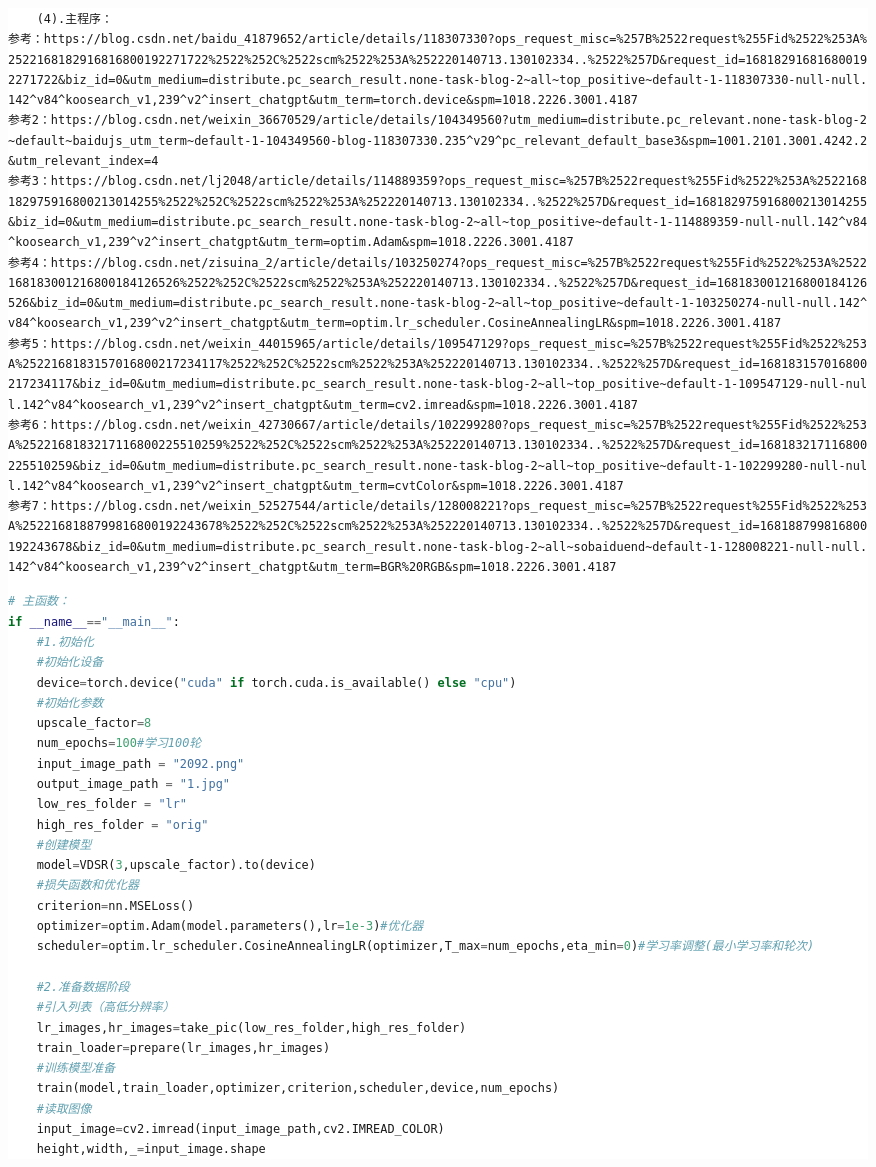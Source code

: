         (4).主程序：
    参考：https://blog.csdn.net/baidu_41879652/article/details/118307330?ops_request_misc=%257B%2522request%255Fid%2522%253A%2522168182916816800192271722%2522%252C%2522scm%2522%253A%252220140713.130102334..%2522%257D&request_id=168182916816800192271722&biz_id=0&utm_medium=distribute.pc_search_result.none-task-blog-2~all~top_positive~default-1-118307330-null-null.142^v84^koosearch_v1,239^v2^insert_chatgpt&utm_term=torch.device&spm=1018.2226.3001.4187
    参考2：https://blog.csdn.net/weixin_36670529/article/details/104349560?utm_medium=distribute.pc_relevant.none-task-blog-2~default~baidujs_utm_term~default-1-104349560-blog-118307330.235^v29^pc_relevant_default_base3&spm=1001.2101.3001.4242.2&utm_relevant_index=4
    参考3：https://blog.csdn.net/lj2048/article/details/114889359?ops_request_misc=%257B%2522request%255Fid%2522%253A%2522168182975916800213014255%2522%252C%2522scm%2522%253A%252220140713.130102334..%2522%257D&request_id=168182975916800213014255&biz_id=0&utm_medium=distribute.pc_search_result.none-task-blog-2~all~top_positive~default-1-114889359-null-null.142^v84^koosearch_v1,239^v2^insert_chatgpt&utm_term=optim.Adam&spm=1018.2226.3001.4187
    参考4：https://blog.csdn.net/zisuina_2/article/details/103250274?ops_request_misc=%257B%2522request%255Fid%2522%253A%2522168183001216800184126526%2522%252C%2522scm%2522%253A%252220140713.130102334..%2522%257D&request_id=168183001216800184126526&biz_id=0&utm_medium=distribute.pc_search_result.none-task-blog-2~all~top_positive~default-1-103250274-null-null.142^v84^koosearch_v1,239^v2^insert_chatgpt&utm_term=optim.lr_scheduler.CosineAnnealingLR&spm=1018.2226.3001.4187
    参考5：https://blog.csdn.net/weixin_44015965/article/details/109547129?ops_request_misc=%257B%2522request%255Fid%2522%253A%2522168183157016800217234117%2522%252C%2522scm%2522%253A%252220140713.130102334..%2522%257D&request_id=168183157016800217234117&biz_id=0&utm_medium=distribute.pc_search_result.none-task-blog-2~all~top_positive~default-1-109547129-null-null.142^v84^koosearch_v1,239^v2^insert_chatgpt&utm_term=cv2.imread&spm=1018.2226.3001.4187
    参考6：https://blog.csdn.net/weixin_42730667/article/details/102299280?ops_request_misc=%257B%2522request%255Fid%2522%253A%2522168183217116800225510259%2522%252C%2522scm%2522%253A%252220140713.130102334..%2522%257D&request_id=168183217116800225510259&biz_id=0&utm_medium=distribute.pc_search_result.none-task-blog-2~all~top_positive~default-1-102299280-null-null.142^v84^koosearch_v1,239^v2^insert_chatgpt&utm_term=cvtColor&spm=1018.2226.3001.4187
    参考7：https://blog.csdn.net/weixin_52527544/article/details/128008221?ops_request_misc=%257B%2522request%255Fid%2522%253A%2522168188799816800192243678%2522%252C%2522scm%2522%253A%252220140713.130102334..%2522%257D&request_id=168188799816800192243678&biz_id=0&utm_medium=distribute.pc_search_result.none-task-blog-2~all~sobaiduend~default-1-128008221-null-null.142^v84^koosearch_v1,239^v2^insert_chatgpt&utm_term=BGR%20RGB&spm=1018.2226.3001.4187
```python
# 主函数：
if __name__=="__main__":
    #1.初始化
    #初始化设备
    device=torch.device("cuda" if torch.cuda.is_available() else "cpu")
    #初始化参数
    upscale_factor=8
    num_epochs=100#学习100轮
    input_image_path = "2092.png"
    output_image_path = "1.jpg"
    low_res_folder = "lr"
    high_res_folder = "orig"
    #创建模型
    model=VDSR(3,upscale_factor).to(device)
    #损失函数和优化器
    criterion=nn.MSELoss()
    optimizer=optim.Adam(model.parameters(),lr=1e-3)#优化器
    scheduler=optim.lr_scheduler.CosineAnnealingLR(optimizer,T_max=num_epochs,eta_min=0)#学习率调整(最小学习率和轮次)

    #2.准备数据阶段
    #引入列表（高低分辨率）
    lr_images,hr_images=take_pic(low_res_folder,high_res_folder)
    train_loader=prepare(lr_images,hr_images)
    #训练模型准备
    train(model,train_loader,optimizer,criterion,scheduler,device,num_epochs)
    #读取图像
    input_image=cv2.imread(input_image_path,cv2.IMREAD_COLOR)
    height,width,_=input_image.shape
```